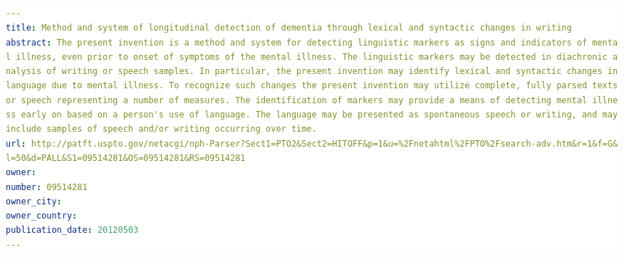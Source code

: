 ```yaml
---
title: Method and system of longitudinal detection of dementia through lexical and syntactic changes in writing
abstract: The present invention is a method and system for detecting linguistic markers as signs and indicators of mental illness, even prior to onset of symptoms of the mental illness. The linguistic markers may be detected in diachronic analysis of writing or speech samples. In particular, the present invention may identify lexical and syntactic changes in language due to mental illness. To recognize such changes the present invention may utilize complete, fully parsed texts or speech representing a number of measures. The identification of markers may provide a means of detecting mental illness early on based on a person's use of language. The language may be presented as spontaneous speech or writing, and may include samples of speech and/or writing occurring over time.
url: http://patft.uspto.gov/netacgi/nph-Parser?Sect1=PTO2&Sect2=HITOFF&p=1&u=%2Fnetahtml%2FPTO%2Fsearch-adv.htm&r=1&f=G&l=50&d=PALL&S1=09514281&OS=09514281&RS=09514281
owner: 
number: 09514281
owner_city: 
owner_country: 
publication_date: 20120503
---
```

